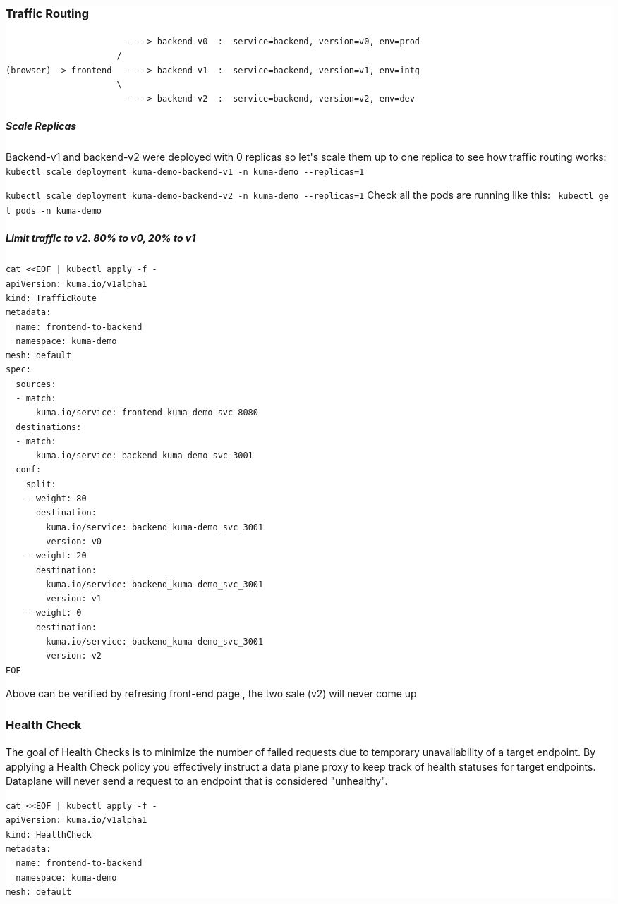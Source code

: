 ### Traffic Routing
```
                        ----> backend-v0  :  service=backend, version=v0, env=prod
                      /
(browser) -> frontend   ----> backend-v1  :  service=backend, version=v1, env=intg
                      \
                        ----> backend-v2  :  service=backend, version=v2, env=dev
```
##### Scale Replicas
Backend-v1 and backend-v2 were deployed with 0 replicas so let's scale them up to one replica to see how traffic routing works:
```kubectl scale deployment kuma-demo-backend-v1 -n kuma-demo --replicas=1```

```kubectl scale deployment kuma-demo-backend-v2 -n kuma-demo --replicas=1```
Check all the pods are running like this:
``` kubectl get pods -n kuma-demo```

##### Limit traffic to v2. 80% to v0, 20% to v1
```
cat <<EOF | kubectl apply -f -
apiVersion: kuma.io/v1alpha1
kind: TrafficRoute
metadata:
  name: frontend-to-backend
  namespace: kuma-demo
mesh: default
spec:
  sources:
  - match:
      kuma.io/service: frontend_kuma-demo_svc_8080
  destinations:
  - match:
      kuma.io/service: backend_kuma-demo_svc_3001
  conf:
    split:
    - weight: 80
      destination:
        kuma.io/service: backend_kuma-demo_svc_3001
        version: v0
    - weight: 20
      destination:
        kuma.io/service: backend_kuma-demo_svc_3001
        version: v1
    - weight: 0
      destination:
        kuma.io/service: backend_kuma-demo_svc_3001
        version: v2
EOF
```
Above can be verified by refresing front-end page , the two sale (v2) will never come up

### Health Check
The goal of Health Checks is to minimize the number of failed requests due to temporary unavailability of a target endpoint. By applying a Health Check policy you effectively instruct a data plane proxy to keep track of health statuses for target endpoints. Dataplane will never send a request to an endpoint that is considered "unhealthy".
```
cat <<EOF | kubectl apply -f -
apiVersion: kuma.io/v1alpha1
kind: HealthCheck
metadata:
  name: frontend-to-backend
  namespace: kuma-demo
mesh: default